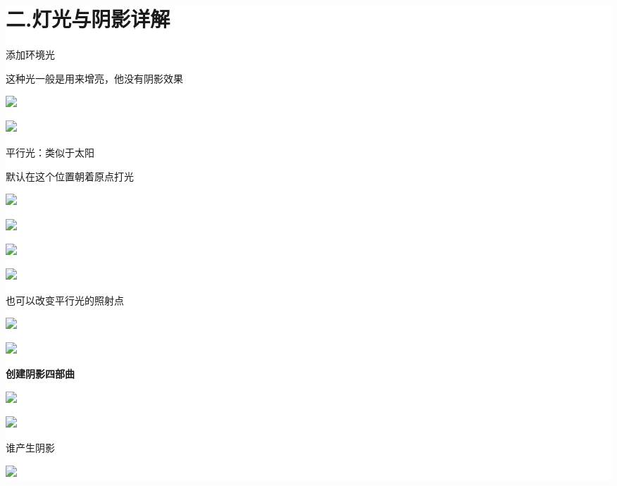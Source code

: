 
# 二.灯光与阴影详解


添加环境光


这种光一般是用来增亮，他没有阴影效果


[![](https://heymar.oss-cn-chengdu.aliyuncs.com/undefinedimage-20241128215713865.png)](https://heymar.oss-cn-chengdu.aliyuncs.com/undefinedimage-20241128215713865.png)


[![](undefined)](undefined)


平行光：类似于太阳


默认在这个位置朝着原点打光


[![](https://heymar.oss-cn-chengdu.aliyuncs.com/undefinedimage-20241128215940076.png)](https://heymar.oss-cn-chengdu.aliyuncs.com/undefinedimage-20241128215940076.png)


[![](https://heymar.oss-cn-chengdu.aliyuncs.com/undefined202411282201054.png)](https://heymar.oss-cn-chengdu.aliyuncs.com/undefined202411282201054.png)


[![](https://heymar.oss-cn-chengdu.aliyuncs.com/undefined202411282201346.png)](https://heymar.oss-cn-chengdu.aliyuncs.com/undefined202411282201346.png)


[![](https://heymar.oss-cn-chengdu.aliyuncs.com/undefined202411282201967.png)](https://heymar.oss-cn-chengdu.aliyuncs.com/undefined202411282201967.png)


也可以改变平行光的照射点


[![](https://heymar.oss-cn-chengdu.aliyuncs.com/undefined202411282202029.png)](https://heymar.oss-cn-chengdu.aliyuncs.com/undefined202411282202029.png)


[![](https://heymar.oss-cn-chengdu.aliyuncs.com/undefined202411282203102.png)](https://heymar.oss-cn-chengdu.aliyuncs.com/undefined202411282203102.png)


**创建阴影四部曲**


[![](https://heymar.oss-cn-chengdu.aliyuncs.com/undefined202411282204326.png)](https://heymar.oss-cn-chengdu.aliyuncs.com/undefined202411282204326.png)


[![](https://heymar.oss-cn-chengdu.aliyuncs.com/undefined202411282205172.png)](https://heymar.oss-cn-chengdu.aliyuncs.com/undefined202411282205172.png)


谁产生阴影


[![](https://heymar.oss-cn-chengdu.aliyuncs.com/undefined202411282205001.png)](https://heymar.oss-cn-chengdu.aliyuncs.com/undefined202411282205001.png)
